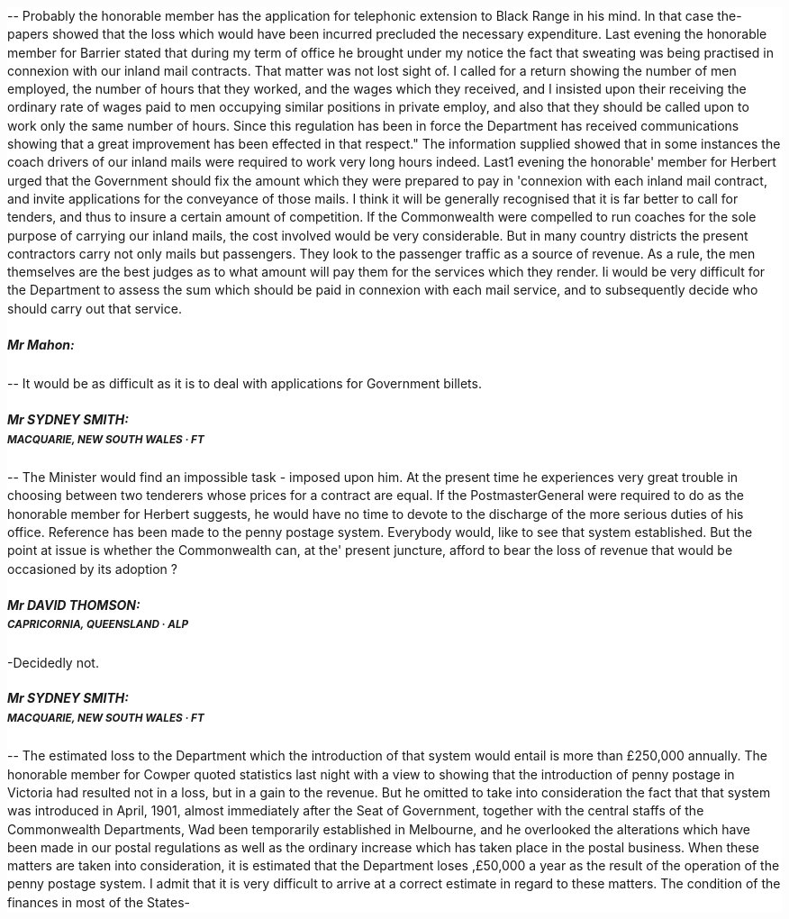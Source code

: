 -- Probably the honorable member has the application for telephonic extension to Black Range in his mind. In that case the-papers showed that the loss which would have been incurred precluded the necessary expenditure. Last evening the honorable member for Barrier stated that during my term of office he brought under my notice the fact that sweating was being practised in connexion with our inland mail contracts. That matter was not lost sight of. I called for a return showing the number of men employed, the number of hours that they worked, and the wages which they received, and I insisted upon their receiving the ordinary rate of wages paid to men occupying similar positions in private employ, and also that they should be called upon to work only the same number of hours. Since this regulation has been in force the Department has received communications showing that a great improvement has been effected in that respect." The information supplied showed that in some instances the coach drivers of our inland mails were required to work very long hours indeed. Last1 evening the honorable' member for Herbert urged that the Government should fix the amount which they were prepared to pay in 'connexion with each inland mail contract, and invite applications for the conveyance of those mails. I think it will be generally recognised that it is far better to call for tenders, and thus to insure a certain amount of competition. If the Commonwealth were compelled to run coaches for the sole purpose of carrying our inland mails, the cost involved would be very considerable. But in many country districts the present contractors carry not only mails but passengers. They look to the passenger traffic as a source of revenue. As a rule, the men themselves are the best judges as to what amount will pay them for the services which they render. Ii would be very difficult for the Department to assess the sum which should be paid in connexion with each mail service, and to subsequently decide who should carry out that service. 

##### Mr Mahon:

--  It would be as difficult as it is to deal with applications for Government billets. 

##### Mr SYDNEY SMITH:<br><small class="text-muted">MACQUARIE, NEW SOUTH WALES &middot; FT</small>

-- The Minister would find an impossible task - imposed upon him. At the present time he experiences very great trouble in choosing between two tenderers whose prices for a contract are equal. If the PostmasterGeneral were required to do as the honorable member for Herbert suggests, he would have no time to devote to the discharge of the more serious duties of his office. Reference has been made to the penny postage system. Everybody would, like to see that system established. But the point at issue is whether the Commonwealth can, at the' present juncture, afford to bear the loss of revenue that would be occasioned by its adoption ? 

##### Mr DAVID THOMSON:<br><small class="text-muted">CAPRICORNIA, QUEENSLAND &middot; ALP</small>

-Decidedly not. 

##### Mr SYDNEY SMITH:<br><small class="text-muted">MACQUARIE, NEW SOUTH WALES &middot; FT</small>

-- The estimated loss to the Department which the introduction of that system would entail is more than £250,000 annually. The honorable member for Cowper quoted statistics last night with a view to showing that the introduction of penny postage in Victoria had resulted not in a loss, but in a gain to the revenue. But he omitted to take into consideration the fact that that system was introduced in April, 1901, almost immediately after the Seat of Government, together with the central staffs of the Commonwealth Departments, Wad been temporarily established in Melbourne, and he overlooked the alterations which have been made in our postal regulations as well as the ordinary increase which has taken place in the postal business. When these matters are taken into consideration, it is estimated that the Department loses ,£50,000 a year as the result of the operation of the penny postage system. I admit that it is very difficult to arrive at a correct estimate in regard to these matters. The condition of the finances in most of the States- 
